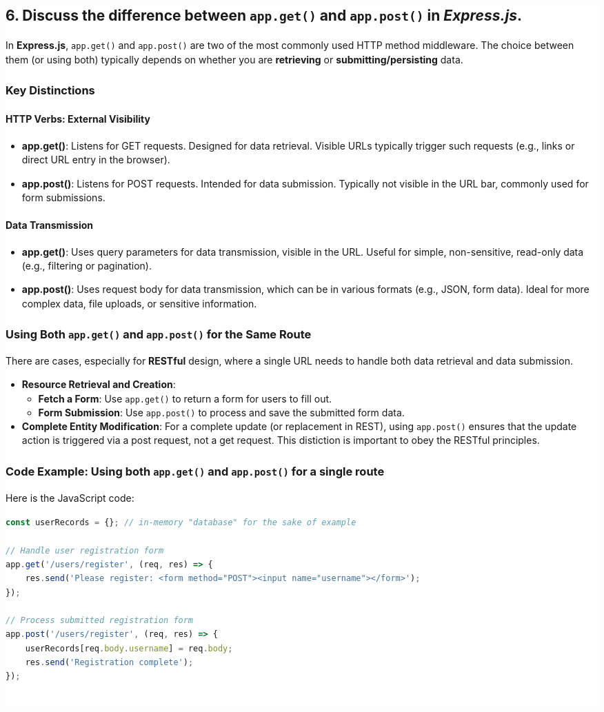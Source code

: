 ## 6. Discuss the difference between `app.get()` and `app.post()` in _Express.js_.

In **Express.js**, `app.get()` and `app.post()` are two of the most commonly used HTTP method middleware. The choice between them (or using both) typically depends on whether you are **retrieving** or **submitting/persisting** data.

### Key Distinctions

#### HTTP Verbs: External Visibility

- **app.get()**: Listens for GET requests. Designed for data retrieval. Visible URLs typically trigger such requests (e.g., links or direct URL entry in the browser).

- **app.post()**: Listens for POST requests. Intended for data submission. Typically not visible in the URL bar, commonly used for form submissions.

#### Data Transmission

- **app.get()**: Uses query parameters for data transmission, visible in the URL. Useful for simple, non-sensitive, read-only data (e.g., filtering or pagination). 

- **app.post()**: Uses request body for data transmission, which can be in various formats (e.g., JSON, form data). Ideal for more complex data, file uploads, or sensitive information.

### Using Both `app.get()` and `app.post()` for the Same Route

There are cases, especially for **RESTful** design, where a single URL needs to handle both data retrieval and data submission.

- **Resource Retrieval and Creation**: 
   - **Fetch a Form**: Use `app.get()` to return a form for users to fill out.
   - **Form Submission**: Use `app.post()` to process and save the submitted form data.
- **Complete Entity Modification**: For a complete update (or replacement in REST), using `app.post()` ensures that the update action is triggered via a post request, not a get request. This distiction is important to obey the RESTful principles. 

### Code Example: Using both `app.get()` and `app.post()` for a single route

Here is the JavaScript code:
```javascript
const userRecords = {}; // in-memory "database" for the sake of example

// Handle user registration form
app.get('/users/register', (req, res) => {
    res.send('Please register: <form method="POST"><input name="username"></form>');
});

// Process submitted registration form
app.post('/users/register', (req, res) => {
    userRecords[req.body.username] = req.body;
    res.send('Registration complete');
});
```
<br>

